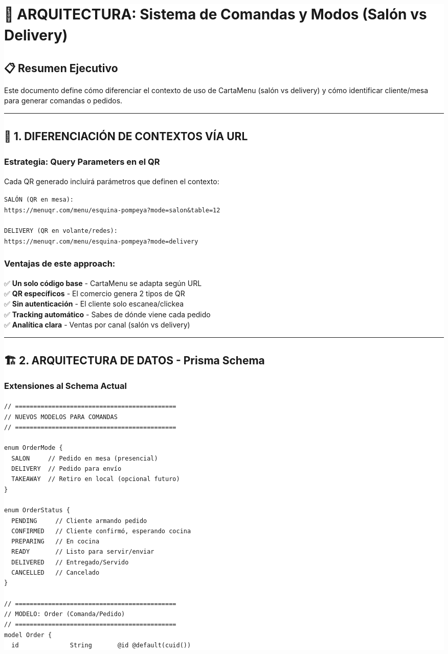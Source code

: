# 🎯 ARQUITECTURA: Sistema de Comandas y Modos (Salón vs Delivery)

## 📋 **Resumen Ejecutivo**

Este documento define cómo diferenciar el contexto de uso de CartaMenu (salón vs delivery) y cómo identificar cliente/mesa para generar comandas o pedidos.

---

## 🔑 **1. DIFERENCIACIÓN DE CONTEXTOS VÍA URL**

### **Estrategia: Query Parameters en el QR**

Cada QR generado incluirá parámetros que definen el contexto:

```
SALÓN (QR en mesa):
https://menuqr.com/menu/esquina-pompeya?mode=salon&table=12

DELIVERY (QR en volante/redes):
https://menuqr.com/menu/esquina-pompeya?mode=delivery
```

### **Ventajas de este approach:**
✅ **Un solo código base** - CartaMenu se adapta según URL  
✅ **QR específicos** - El comercio genera 2 tipos de QR  
✅ **Sin autenticación** - El cliente solo escanea/clickea  
✅ **Tracking automático** - Sabes de dónde viene cada pedido  
✅ **Analítica clara** - Ventas por canal (salón vs delivery)  

---

## 🏗️ **2. ARQUITECTURA DE DATOS - Prisma Schema**

### **Extensiones al Schema Actual**

```prisma
// ============================================
// NUEVOS MODELOS PARA COMANDAS
// ============================================

enum OrderMode {
  SALON     // Pedido en mesa (presencial)
  DELIVERY  // Pedido para envío
  TAKEAWAY  // Retiro en local (opcional futuro)
}

enum OrderStatus {
  PENDING     // Cliente armando pedido
  CONFIRMED   // Cliente confirmó, esperando cocina
  PREPARING   // En cocina
  READY       // Listo para servir/enviar
  DELIVERED   // Entregado/Servido
  CANCELLED   // Cancelado
}

// ============================================
// MODELO: Order (Comanda/Pedido)
// ============================================
model Order {
  id              String       @id @default(cuid())
```